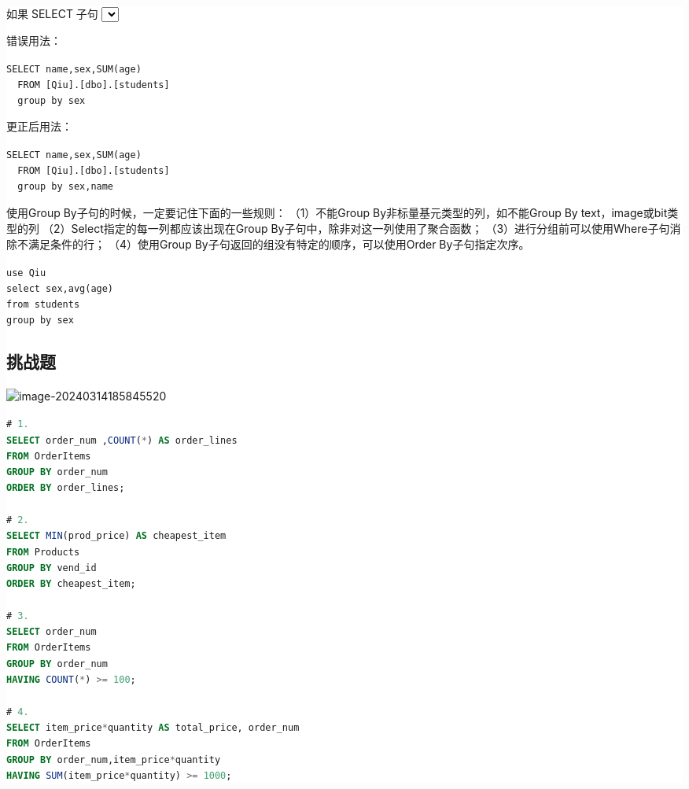 如果 SELECT 子句 <select list> 中包含聚合函数，则 GROUP BY 将计算每个组的汇总值。指定 GROUP BY 时，选择列表中任何非聚合表达式内的每个属性名都应包含在GROUP BY列表中，或者GROUP BY表达式必须与选择列表表达式完全匹配。

错误用法：

```
SELECT name,sex,SUM(age)
  FROM [Qiu].[dbo].[students]
  group by sex
```

更正后用法：

```
SELECT name,sex,SUM(age)
  FROM [Qiu].[dbo].[students]
  group by sex,name
```

使用Group By子句的时候，一定要记住下面的一些规则：
（1）不能Group By非标量基元类型的列，如不能Group By text，image或bit类型的列
（2）Select指定的每一列都应该出现在Group By子句中，除非对这一列使用了聚合函数；
（3）进行分组前可以使用Where子句消除不满足条件的行；
（4）使用Group By子句返回的组没有特定的顺序，可以使用Order By子句指定次序。

```
use Qiu
select sex,avg(age)
from students
group by sex
```







## 挑战题

![image-20240314185845520](C:\Users\89388\AppData\Roaming\Typora\typora-user-images\image-20240314185845520.png)

```sql
# 1.
SELECT order_num ,COUNT(*) AS order_lines
FROM OrderItems
GROUP BY order_num
ORDER BY order_lines;

# 2.
SELECT MIN(prod_price) AS cheapest_item
FROM Products
GROUP BY vend_id
ORDER BY cheapest_item;

# 3.
SELECT order_num
FROM OrderItems
GROUP BY order_num
HAVING COUNT(*) >= 100;

# 4.
SELECT item_price*quantity AS total_price, order_num
FROM OrderItems
GROUP BY order_num,item_price*quantity
HAVING SUM(item_price*quantity) >= 1000;
```

